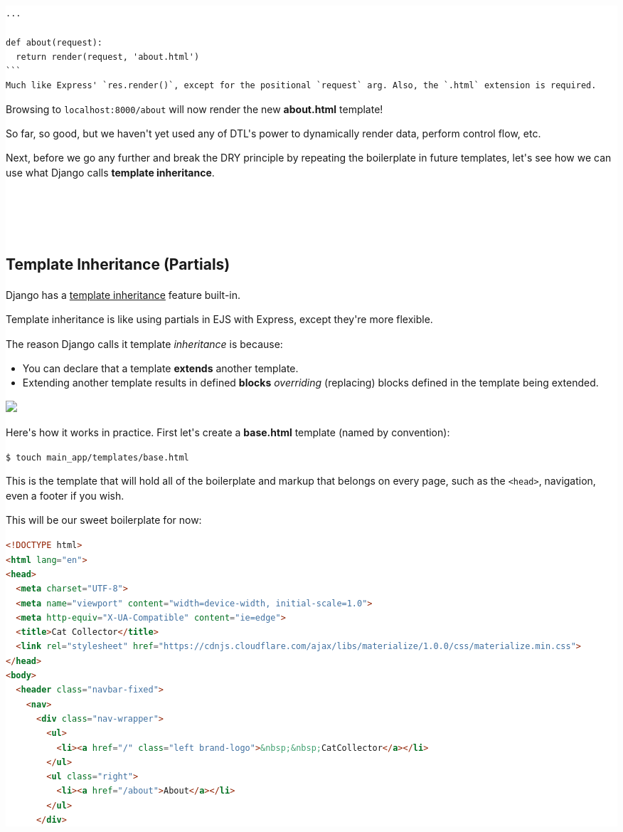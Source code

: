 	...
	
	def about(request):
	  return render(request, 'about.html')
	```
	Much like Express' `res.render()`, except for the positional `request` arg. Also, the `.html` extension is required.
	

Browsing to `localhost:8000/about` will now render the new **about.html** template!

So far, so good, but we haven't yet used any of DTL's power to dynamically render data, perform control flow, etc.

Next, before we go any further and break the DRY principle by repeating the boilerplate in future templates, let's see how we can use what Django calls **template inheritance**.


<br>
<br>
<br>

## Template Inheritance (Partials)

Django has a [template inheritance](https://docs.djangoproject.com/en/2.1/ref/templates/language/#template-inheritance) feature built-in.

Template inheritance is like using partials in EJS with Express, except they're more flexible.

The reason Django calls it template _inheritance_ is because:

- You can declare that a template **extends** another template.
- Extending another template results in defined **blocks** _overriding_ (replacing) blocks defined in the template being extended.

<img src="https://i.imgur.com/ZajRcLx.jpg">

Here's how it works in practice. First let's create a **base.html** template (named by convention):

```shell
$ touch main_app/templates/base.html
```

This is the template that will hold all of the boilerplate and markup that belongs on every page, such as the `<head>`, navigation, even a footer if you wish.

This will be our sweet boilerplate for now:


```html
<!DOCTYPE html>
<html lang="en">
<head>
  <meta charset="UTF-8">
  <meta name="viewport" content="width=device-width, initial-scale=1.0">
  <meta http-equiv="X-UA-Compatible" content="ie=edge">
  <title>Cat Collector</title>
  <link rel="stylesheet" href="https://cdnjs.cloudflare.com/ajax/libs/materialize/1.0.0/css/materialize.min.css">
</head>
<body>
  <header class="navbar-fixed">
    <nav>
      <div class="nav-wrapper">
        <ul>
          <li><a href="/" class="left brand-logo">&nbsp;&nbsp;CatCollector</a></li>
        </ul>
        <ul class="right">
          <li><a href="/about">About</a></li>
        </ul>
      </div>
```